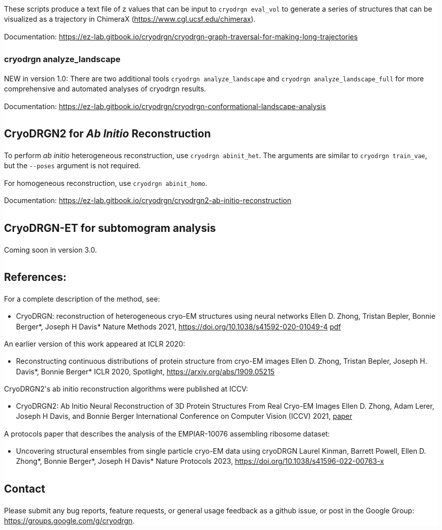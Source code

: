 These scripts produce a text file of z values that can be input to `cryodrgn eval_vol` to generate a series of structures that can be visualized as a trajectory in ChimeraX (https://www.cgl.ucsf.edu/chimerax).

Documentation: https://ez-lab.gitbook.io/cryodrgn/cryodrgn-graph-traversal-for-making-long-trajectories

### cryodrgn analyze_landscape

NEW in version 1.0: There are two additional tools `cryodrgn analyze_landscape` and `cryodrgn analyze_landscape_full` for more comprehensive and automated analyses of cryodrgn results.

Documentation: https://ez-lab.gitbook.io/cryodrgn/cryodrgn-conformational-landscape-analysis

## CryoDRGN2 for *Ab Initio* Reconstruction

To perform *ab initio* heterogeneous reconstruction, use `cryodrgn abinit_het`. The arguments are similar to `cryodrgn train_vae`, but the `--poses` argument is not required.

For homogeneous reconstruction, use `cryodrgn abinit_homo`.

Documentation: https://ez-lab.gitbook.io/cryodrgn/cryodrgn2-ab-initio-reconstruction

## CryoDRGN-ET for subtomogram analysis

Coming soon in version 3.0.

## References:

For a complete description of the method, see:

* CryoDRGN: reconstruction of heterogeneous cryo-EM structures using neural networks
Ellen D. Zhong, Tristan Bepler, Bonnie Berger*, Joseph H Davis*
Nature Methods 2021, https://doi.org/10.1038/s41592-020-01049-4 [pdf](https://ezlab.princeton.edu/assets/pdf/2021_cryodrgn_nature_methods.pdf)

An earlier version of this work appeared at ICLR 2020:

* Reconstructing continuous distributions of protein structure from cryo-EM images
Ellen D. Zhong, Tristan Bepler, Joseph H. Davis*, Bonnie Berger*
ICLR 2020, Spotlight, https://arxiv.org/abs/1909.05215

CryoDRGN2's ab initio reconstruction algorithms were published at ICCV:

* CryoDRGN2: Ab Initio Neural Reconstruction of 3D Protein Structures From Real Cryo-EM Images
Ellen D. Zhong, Adam Lerer, Joseph H Davis, and Bonnie Berger
International Conference on Computer Vision (ICCV) 2021, [paper](https://openaccess.thecvf.com/content/ICCV2021/papers/Zhong_CryoDRGN2_Ab_Initio_Neural_Reconstruction_of_3D_Protein_Structures_From_ICCV_2021_paper.pdf)

A protocols paper that describes the analysis of the EMPIAR-10076 assembling ribosome dataset:

* Uncovering structural ensembles from single particle cryo-EM data using cryoDRGN
Laurel Kinman, Barrett Powell, Ellen D. Zhong*, Bonnie Berger*, Joseph H Davis*
Nature Protocols 2023, https://doi.org/10.1038/s41596-022-00763-x

## Contact

Please submit any bug reports, feature requests, or general usage feedback as a github issue, or post in the Google Group: https://groups.google.com/g/cryodrgn.
